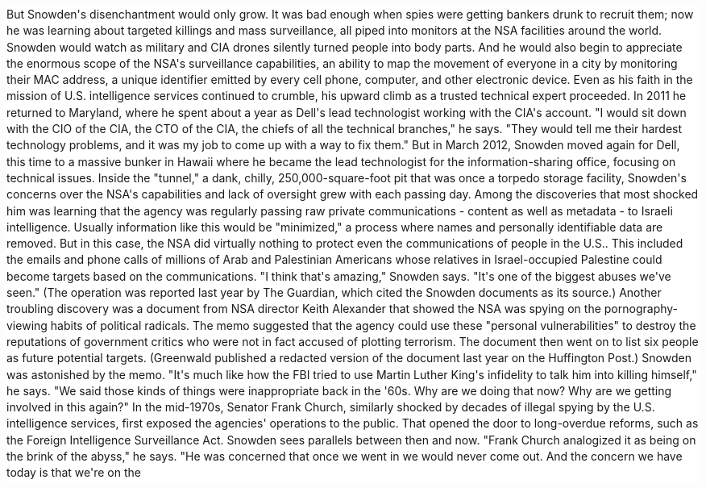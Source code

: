 But Snowden's disenchantment would only grow.
It was bad enough when spies were getting
bankers drunk to recruit them; now he was learning about targeted killings
and mass surveillance, all piped into monitors at the NSA facilities around
the world.
Snowden would watch as military and CIA drones
silently turned people into body parts. And he would also begin to
appreciate the enormous scope of the NSA's surveillance capabilities, an
ability to map the movement of everyone in a city by monitoring their MAC
address, a unique identifier emitted by every cell phone, computer, and
other electronic device.
Even as his faith in the mission of U.S. intelligence services continued to
crumble, his upward climb as a trusted technical expert proceeded.
In 2011 he returned to Maryland, where he spent
about a year as Dell's lead technologist working with the CIA's account.
"I would sit down with the CIO of the CIA,
the CTO of the CIA, the chiefs of all the technical branches," he says.
"They would tell me their hardest technology problems, and it was my job
to come up with a way to fix them."
But in March 2012, Snowden moved again for Dell,
this time to a massive bunker in Hawaii where he became the lead
technologist for the information-sharing office, focusing on technical
issues.
Inside the "tunnel," a dank, chilly,
250,000-square-foot pit that was once a torpedo storage facility, Snowden's
concerns over the NSA's capabilities and lack of oversight grew with each
passing day.
Among the discoveries that most shocked him was
learning that the agency was regularly passing raw private communications -
content as well as metadata - to Israeli intelligence. Usually information
like this would be "minimized," a process where names and personally
identifiable data are removed.
But in this case, the NSA did virtually nothing
to protect even the communications of people in the U.S..
This included the emails and phone calls of
millions of Arab and Palestinian Americans whose relatives in
Israel-occupied Palestine could become targets based on the communications.
"I think that's amazing," Snowden says.
"It's one of the biggest abuses we've seen."
(The operation was reported last year by The
Guardian, which cited the Snowden documents as its source.)
Another troubling discovery was a document from NSA director Keith Alexander
that showed the NSA was spying on the pornography-viewing habits of
political radicals. The memo suggested that the agency could use these
"personal vulnerabilities" to destroy the reputations of government critics
who were not in fact accused of plotting terrorism.
The document then went on to list six people as
future potential targets. (Greenwald published a redacted version of the
document last year on the Huffington Post.)
Snowden was astonished by the memo.
"It's much like how the FBI tried to use
Martin Luther King's infidelity to talk him into killing himself," he
says. "We said those kinds of things were inappropriate back in the
'60s. Why are we doing that now? Why are we getting involved in this
again?"
In the mid-1970s, Senator Frank Church,
similarly shocked by decades of illegal spying by the U.S. intelligence
services, first exposed the agencies' operations to the public.
That opened the door to long-overdue reforms,
such as the Foreign Intelligence Surveillance Act. Snowden sees parallels
between then and now.
"Frank Church analogized it as being on the
brink of the abyss," he says. "He was concerned that once we went in we
would never come out. And the concern we have today is that we're on the